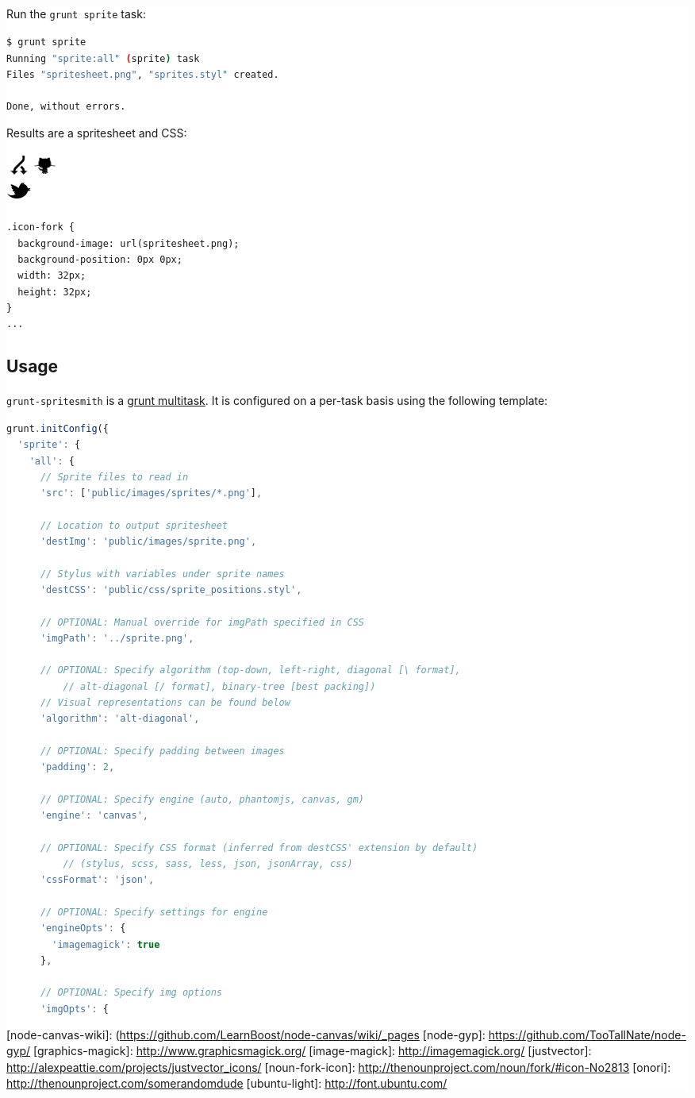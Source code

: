 Run the `grunt sprite` task:

```bash
$ grunt sprite
Running "sprite:all" (sprite) task
Files "spritesheet.png", "sprites.styl" created.

Done, without errors.
```

Results are a spritesheet and CSS:

[![Spritesheet][spritesheet]][spritesheet]

```
.icon-fork {
  background-image: url(spritesheet.png);
  background-position: 0px 0px;
  width: 32px;
  height: 32px;
}
...
```

## Usage
`grunt-spritesmith` is a [grunt multitask][multitask]. It is configured on a per-task basis using the following template:

[multitask]: http://gruntjs.com/configuring-tasks

```js
grunt.initConfig({
  'sprite': {
    'all': {
      // Sprite files to read in
      'src': ['public/images/sprites/*.png'],

      // Location to output spritesheet
      'destImg': 'public/images/sprite.png',

      // Stylus with variables under sprite names
      'destCSS': 'public/css/sprite_positions.styl',

      // OPTIONAL: Manual override for imgPath specified in CSS
      'imgPath': '../sprite.png',

      // OPTIONAL: Specify algorithm (top-down, left-right, diagonal [\ format],
          // alt-diagonal [/ format], binary-tree [best packing])
      // Visual representations can be found below
      'algorithm': 'alt-diagonal',

      // OPTIONAL: Specify padding between images
      'padding': 2,

      // OPTIONAL: Specify engine (auto, phantomjs, canvas, gm)
      'engine': 'canvas',

      // OPTIONAL: Specify CSS format (inferred from destCSS' extension by default)
          // (stylus, scss, sass, less, json, jsonArray, css)
      'cssFormat': 'json',

      // OPTIONAL: Specify settings for engine
      'engineOpts': {
        'imagemagick': true
      },

      // OPTIONAL: Specify img options
      'imgOpts': {
```

[+]: docs/plus.png
[=]: docs/equals.png
[fork-icon]: docs/fork.png
[github-icon]: docs/github.png
[twitter-icon]: docs/twitter.png
[spritesheet]: docs/spritesheet.png
[CSS]: https://developer.mozilla.org/en-US/docs/Web/CSS
[JSON]: http://www.json.org/
[SASS]: http://sass-lang.com/
[LESS]: http://lesscss.org/
[Stylus]: http://learnboost.github.com/stylus/
[requirements]: #requirements
[packing-problem]: http://en.wikipedia.org/wiki/Packing_problem
[top-down]: docs/top-down.png
[left-right]: docs/left-right.png
[diagonal]: docs/diagonal.png
[alt-diagonal]: docs/alt-diagonal.png
[binary-tree]: docs/binary-tree.png
[gittip-badge]: https://rawgithub.com/twolfson/gittip-badge/master/dist/gittip.png
[gittip]: https://www.gittip.com/twolfson/
[spritesmith]: https://github.com/Ensighten/spritesmith
[phantomjs]: http://phantomjs.org/
[node-canvas]: https://github.com/learnboost/node-canvas
[cairo]: http://cairographics.org/
[node-canvas-wiki]: (https://github.com/LearnBoost/node-canvas/wiki/_pages
[node-gyp]: https://github.com/TooTallNate/node-gyp/
[graphics-magick]: http://www.graphicsmagick.org/
[image-magick]: http://imagemagick.org/
[justvector]: http://alexpeattie.com/projects/justvector_icons/
[noun-fork-icon]: http://thenounproject.com/noun/fork/#icon-No2813
[onori]: http://thenounproject.com/somerandomdude
[ubuntu-light]: http://font.ubuntu.com/